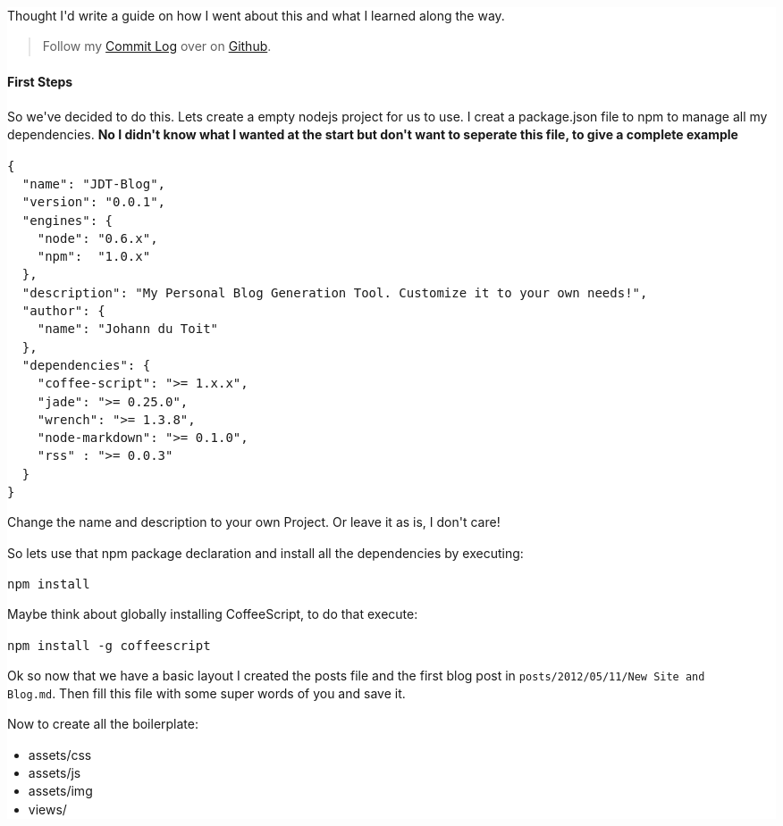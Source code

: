 Thought I'd write a guide on how I went about this and what I learned along the way. 

> Follow my <a href="https://github.com/Johanndutoit/Blog/commits/master">Commit Log</a> over on <a href="https://github.com">Github</a>.

#### First Steps

So we've decided to do this. Lets create a empty nodejs project for us to use. I creat a package.json file to npm to manage all my dependencies. <b>No I didn't know what I wanted at the start but don't want to seperate this file, to give a complete example</b>

<pre class="prettyprint">
{
  "name": "JDT-Blog",
  "version": "0.0.1",
  "engines": {
    "node": "0.6.x",
    "npm":  "1.0.x"
  },
  "description": "My Personal Blog Generation Tool. Customize it to your own needs!",
  "author": {
    "name": "Johann du Toit"
  },
  "dependencies": {
    "coffee-script": ">= 1.x.x",
    "jade": ">= 0.25.0",
    "wrench": ">= 1.3.8",
    "node-markdown": ">= 0.1.0",
    "rss" : ">= 0.0.3"
  }
}
</pre>

Change the name and description to your own Project. Or leave it as is, I don't care!

So lets use that npm package declaration and install all the dependencies by executing:

<pre class="prettyprint">
npm install
</pre>

Maybe think about globally installing CoffeeScript, to do that execute:

<pre class="prettyprint">
npm install -g coffeescript
</pre>

Ok so now that we have a basic layout I created the posts file and the first blog post in <code>posts/2012/05/11/New Site and Blog.md</code>. Then fill this file with some super words of you and save it.

Now to create all the boilerplate:

* assets/css
* assets/js
* assets/img
* views/
